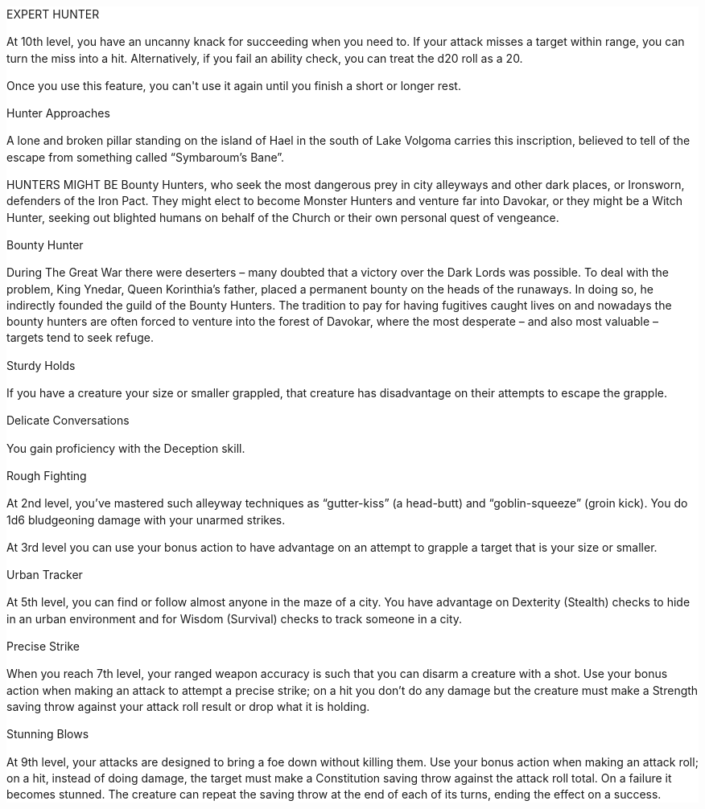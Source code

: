 EXPERT HUNTER

At 10th level, you have an uncanny knack for succeeding when you need to. If your attack misses a target within range, you can turn the miss into a hit. Alternatively, if you fail an ability check, you can treat the d20 roll as a 20.

Once you use this feature, you can't use it again until you finish a short or longer rest.

Hunter Approaches

A lone and broken pillar standing on the island of Hael in the south of Lake Volgoma carries this inscription, believed to tell of the escape from something called “Symbaroum’s Bane”.

HUNTERS MIGHT BE Bounty Hunters, who seek the most dangerous prey in city alleyways and other dark places, or Ironsworn, defenders of the Iron Pact. They might elect to become Monster Hunters and venture far into Davokar, or they might be a Witch Hunter, seeking out blighted humans on behalf of the Church or their own personal quest of vengeance.

Bounty Hunter

During The Great War there were deserters – many doubted that a victory over the Dark Lords was possible. To deal with the problem, King Ynedar, Queen Korinthia’s father, placed a permanent bounty on the heads of the runaways. In doing so, he indirectly founded the guild of the Bounty Hunters. The tradition to pay for having fugitives caught lives on and nowadays the bounty hunters are often forced to venture into the forest of Davokar, where the most desperate – and also most valuable – targets tend to seek refuge.

Sturdy Holds

If you have a creature your size or smaller grappled, that creature has disadvantage on their attempts to escape the grapple.

Delicate Conversations

You gain proficiency with the Deception skill.

Rough Fighting

At 2nd level, you’ve mastered such alleyway techniques as “gutter-kiss” (a head-butt) and “goblin-squeeze” (groin kick). You do 1d6 bludgeoning damage with your unarmed strikes.

At 3rd level you can use your bonus action to have advantage on an attempt to grapple a target that is your size or smaller.

Urban Tracker

At 5th level, you can find or follow almost anyone in the maze of a city. You have advantage on Dexterity (Stealth) checks to hide in an urban environment and for Wisdom (Survival) checks to track someone in a city.

Precise Strike

When you reach 7th level, your ranged weapon accuracy is such that you can disarm a creature with a shot. Use your bonus action when making an attack to attempt a precise strike; on a hit you don’t do any damage but the creature must make a Strength saving throw against your attack roll result or drop what it is holding.

Stunning Blows

At 9th level, your attacks are designed to bring a foe down without killing them. Use your bonus action when making an attack roll; on a hit, instead of doing damage, the target must make a Constitution saving throw against the attack roll total. On a failure it becomes stunned. The creature can repeat the saving throw at the end of each of its turns, ending the effect on a success.
